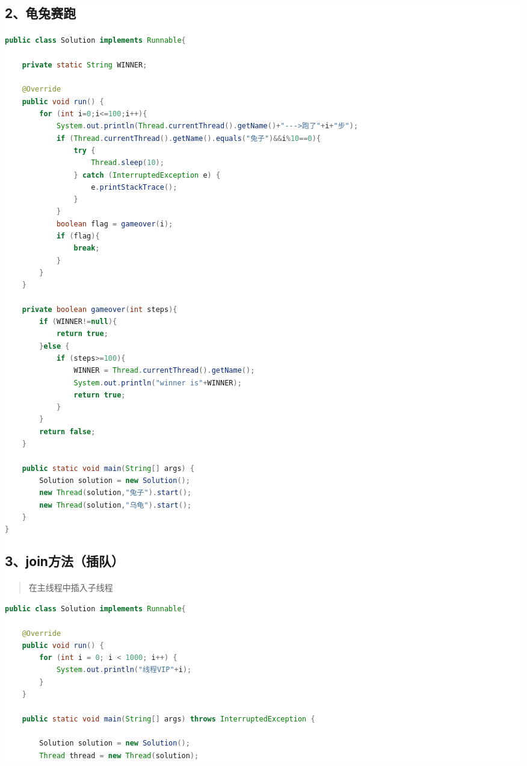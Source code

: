 ## 2、龟兔赛跑

```java
public class Solution implements Runnable{

    private static String WINNER;

    @Override
    public void run() {
        for (int i=0;i<=100;i++){
            System.out.println(Thread.currentThread().getName()+"--->跑了"+i+"步");
            if (Thread.currentThread().getName().equals("兔子")&&i%10==0){
                try {
                    Thread.sleep(10);
                } catch (InterruptedException e) {
                    e.printStackTrace();
                }
            }
            boolean flag = gameover(i);
            if (flag){
                break;
            }
        }
    }

    private boolean gameover(int steps){
        if (WINNER!=null){
            return true;
        }else {
            if (steps>=100){
                WINNER = Thread.currentThread().getName();
                System.out.println("winner is"+WINNER);
                return true;
            }
        }
        return false;
    }

    public static void main(String[] args) {
        Solution solution = new Solution();
        new Thread(solution,"兔子").start();
        new Thread(solution,"乌龟").start();
    }
}
```

## 3、join方法（插队）

> 在主线程中插入子线程

```java
public class Solution implements Runnable{

    @Override
    public void run() {
        for (int i = 0; i < 1000; i++) {
            System.out.println("线程VIP"+i);
        }
    }

    public static void main(String[] args) throws InterruptedException {

        Solution solution = new Solution();
        Thread thread = new Thread(solution);
```